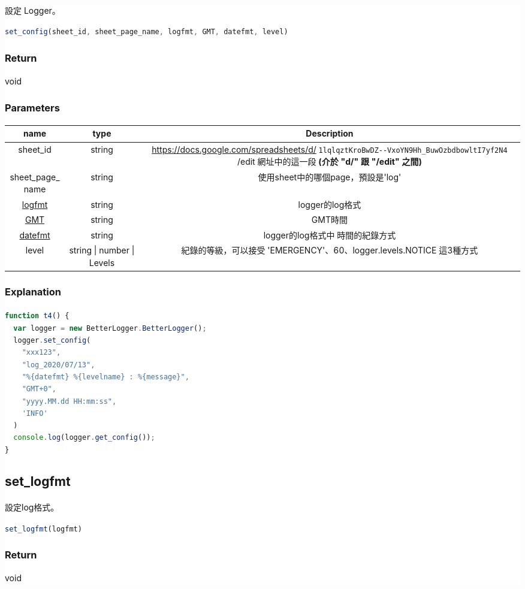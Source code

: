 設定 Logger。

```javascript
set_config(sheet_id, sheet_page_name, logfmt, GMT, datefmt, level)
```

### Return

void

### Parameters

|                                       name                                       |            type            |                                                            Description                                                            |
| :------------------------------------------------------------------------------: | :------------------------: | :-------------------------------------------------------------------------------------------------------------------------------: |
|                                     sheet_id                                     |           string           | <https://docs.google.com/spreadsheets/d/> `1lqlqztKroBwDZ--VxoYN9Hh_BuwOzbdbowltI7yf2N4` /edit 網址中的這一段 **(介於 "d/" 跟 "/edit" 之間)** |
|                                  sheet_page_name                                 |           string           |                                                      使用sheet中的哪個page，預設是'log'                                                     |
|                                 [logfmt](#logfmt)                                |           string           |                                                            logger的log格式                                                           |
| [GMT](https://docs.oracle.com/javase/7/docs/api/java/text/SimpleDateFormat.html) |           string           |                                                               GMT時間                                                               |
|                                [datefmt](#datefmt)                               |           string           |                                                       logger的log格式中 時間的紀錄方式                                                       |
|                                       level                                      | string \| number \| Levels |                                        紀錄的等級，可以接受 'EMERGENCY'、60、logger.levels.NOTICE 這3種方式                                       |

### Explanation

```javascript
function t4() {
  var logger = new BetterLogger.BetterLogger();
  logger.set_config(
    "xxx123",
    "log_2020/07/13",
    "%{datefmt} %{levelname} : %{message}",
    "GMT+0",
    "yyyy.MM.dd HH:mm:ss",
    'INFO'
  )
  console.log(logger.get_config());
}
```

## set_logfmt

設定log格式。

```javascript
set_logfmt(logfmt)
```

### Return

void
